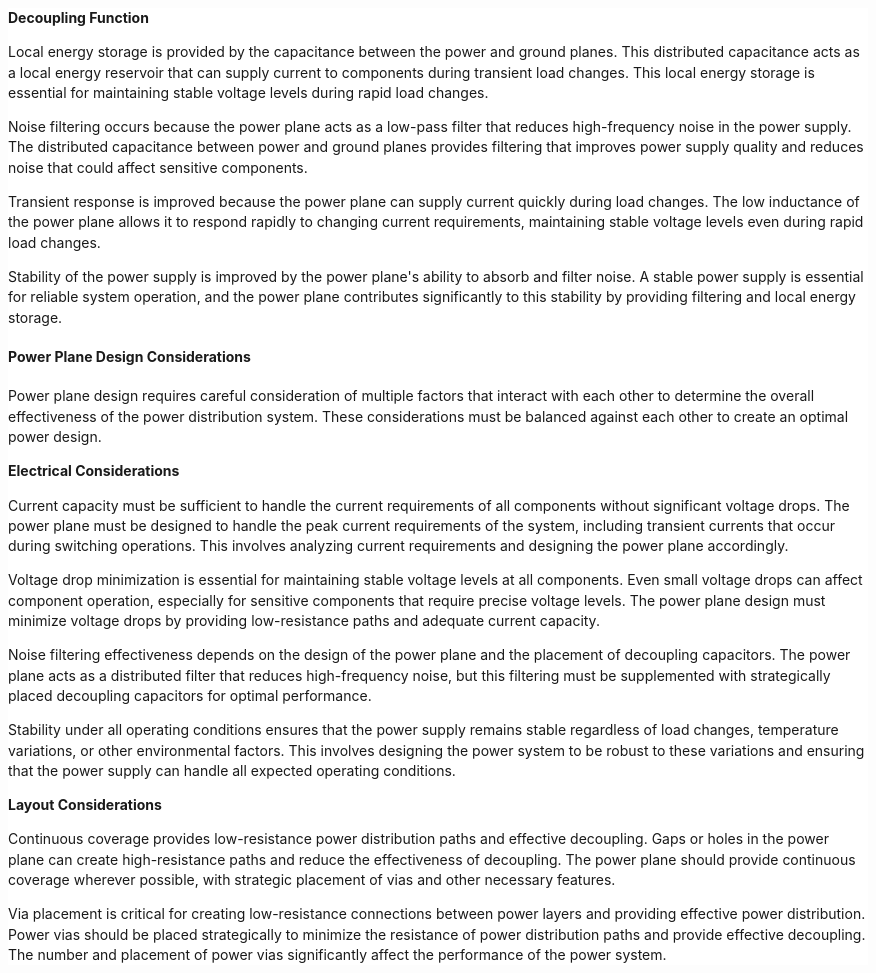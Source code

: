 **Decoupling Function**

Local energy storage is provided by the capacitance between the power and ground planes. This distributed capacitance acts as a local energy reservoir that can supply current to components during transient load changes. This local energy storage is essential for maintaining stable voltage levels during rapid load changes.

Noise filtering occurs because the power plane acts as a low-pass filter that reduces high-frequency noise in the power supply. The distributed capacitance between power and ground planes provides filtering that improves power supply quality and reduces noise that could affect sensitive components.

Transient response is improved because the power plane can supply current quickly during load changes. The low inductance of the power plane allows it to respond rapidly to changing current requirements, maintaining stable voltage levels even during rapid load changes.

Stability of the power supply is improved by the power plane's ability to absorb and filter noise. A stable power supply is essential for reliable system operation, and the power plane contributes significantly to this stability by providing filtering and local energy storage.

#### **Power Plane Design Considerations**

Power plane design requires careful consideration of multiple factors that interact with each other to determine the overall effectiveness of the power distribution system. These considerations must be balanced against each other to create an optimal power design.

**Electrical Considerations**

Current capacity must be sufficient to handle the current requirements of all components without significant voltage drops. The power plane must be designed to handle the peak current requirements of the system, including transient currents that occur during switching operations. This involves analyzing current requirements and designing the power plane accordingly.

Voltage drop minimization is essential for maintaining stable voltage levels at all components. Even small voltage drops can affect component operation, especially for sensitive components that require precise voltage levels. The power plane design must minimize voltage drops by providing low-resistance paths and adequate current capacity.

Noise filtering effectiveness depends on the design of the power plane and the placement of decoupling capacitors. The power plane acts as a distributed filter that reduces high-frequency noise, but this filtering must be supplemented with strategically placed decoupling capacitors for optimal performance.

Stability under all operating conditions ensures that the power supply remains stable regardless of load changes, temperature variations, or other environmental factors. This involves designing the power system to be robust to these variations and ensuring that the power supply can handle all expected operating conditions.

**Layout Considerations**

Continuous coverage provides low-resistance power distribution paths and effective decoupling. Gaps or holes in the power plane can create high-resistance paths and reduce the effectiveness of decoupling. The power plane should provide continuous coverage wherever possible, with strategic placement of vias and other necessary features.

Via placement is critical for creating low-resistance connections between power layers and providing effective power distribution. Power vias should be placed strategically to minimize the resistance of power distribution paths and provide effective decoupling. The number and placement of power vias significantly affect the performance of the power system.
